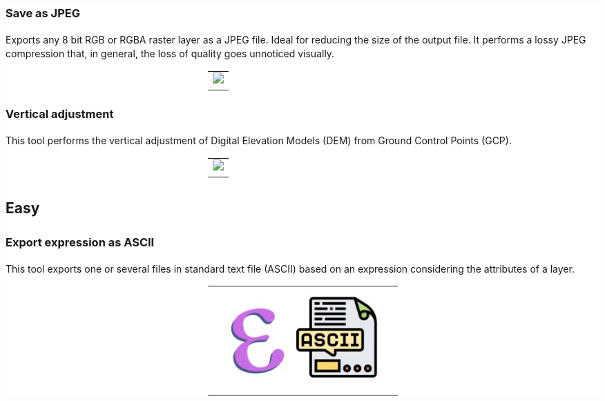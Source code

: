 ### Save as JPEG
Exports any 8 bit RGB or RGBA raster layer as a JPEG file. Ideal for reducing the size of the output file. It performs a lossy JPEG compression that, in general, the loss of quality goes unnoticed visually.
<div align="center">
<table style="text-align: left; width: 275px;" border="0" cellpadding="0" cellspacing="0">
  <tbody>
    <tr>
      <td><img src="https://github.com/LEOXINGU/lftools/blob/main/images/tutorial/raster_jpeg_tfw.jpg"></td>
    </tr>
  </tbody>
</table>
</div>

### Vertical adjustment
This tool performs the vertical adjustment of Digital Elevation Models (DEM) from Ground Control Points (GCP).
<div align="center">
<table style="text-align: left; width: 275px;" border="0" cellpadding="0" cellspacing="0">
  <tbody>
    <tr>
      <td><img src="https://github.com/LEOXINGU/lftools/blob/main/images/tutorial/drone_verticalAdjustment.jpg"></td>
    </tr>
  </tbody>
</table>
</div>



## Easy


### Export expression as ASCII
This tool exports one or several files in standard text file (ASCII) based on an expression considering the attributes of a layer.
<div align="center">
<table style="text-align: left; width: 275px;" border="0" cellpadding="0" cellspacing="0">
  <tbody>
    <tr>
      <td><img src="https://github.com/LEOXINGU/lftools/blob/main/images/tutorial/easy_expr_ascii.jpg"></td>
    </tr>
  </tbody>
</table>
</div>
